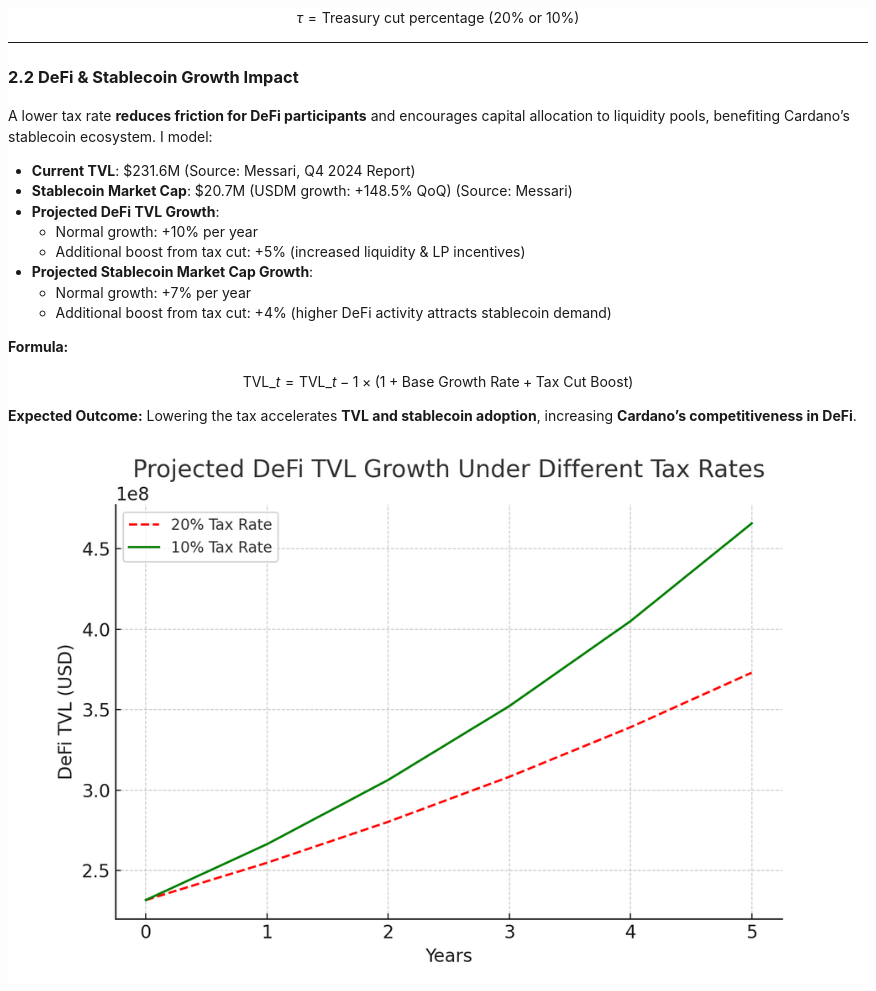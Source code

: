$$
\tau = \text{Treasury cut percentage (20% or 10%)}
$$

---

### **2.2 DeFi & Stablecoin Growth Impact**
A lower tax rate **reduces friction for DeFi participants** and encourages capital allocation to liquidity pools, benefiting Cardano’s stablecoin ecosystem. I model:
- **Current TVL**: $231.6M (Source: Messari, Q4 2024 Report)
- **Stablecoin Market Cap**: $20.7M (USDM growth: +148.5% QoQ) (Source: Messari)
- **Projected DeFi TVL Growth**:
  - Normal growth: +10% per year
  - Additional boost from tax cut: +5% (increased liquidity & LP incentives)
- **Projected Stablecoin Market Cap Growth**:
  - Normal growth: +7% per year
  - Additional boost from tax cut: +4% (higher DeFi activity attracts stablecoin demand)

**Formula:**

$$
\text{TVL}\_t = \text{TVL}\_{t-1} \times (1 + \text{Base Growth Rate} + \text{Tax Cut Boost})
$$

**Expected Outcome:** Lowering the tax accelerates **TVL and stablecoin adoption**, increasing **Cardano’s competitiveness in DeFi**.

![Projected DeFi TVL Growth](images/defi_tvl_growth.png)
